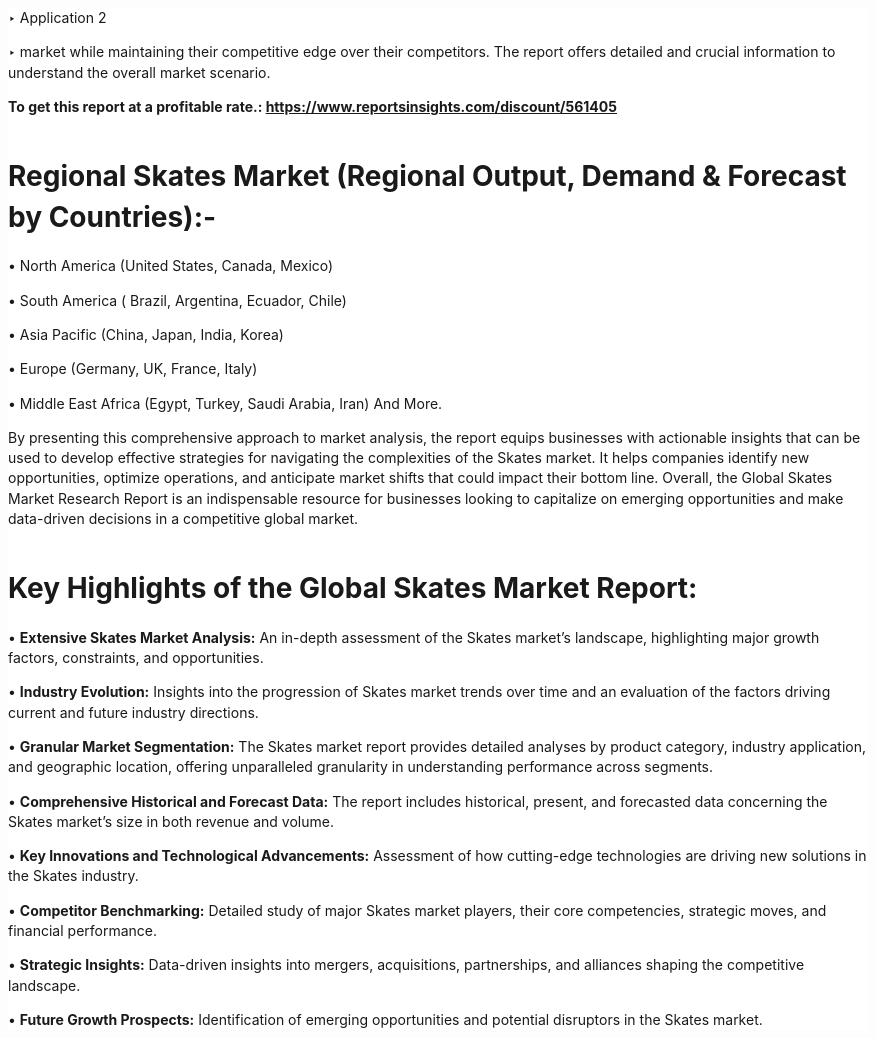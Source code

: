    ‣ Application 2

   ‣  market while maintaining their competitive edge over their competitors. The report offers detailed and crucial information to understand the overall market scenario.

<strong>To get this report at a profitable rate.: <a href=https://www.reportsinsights.com/discount/561405>https://www.reportsinsights.com/discount/561405</a></strong></font>

# <strong>Regional Skates Market (Regional Output, Demand &amp; Forecast by Countries):-</strong>

• North America (United States, Canada, Mexico)

• South America ( Brazil, Argentina, Ecuador, Chile)

• Asia Pacific (China, Japan, India, Korea)

• Europe (Germany, UK, France, Italy)

• Middle East Africa (Egypt, Turkey, Saudi Arabia, Iran) And More.

By presenting this comprehensive approach to market analysis, the report equips businesses with actionable insights that can be used to develop effective strategies for navigating the complexities of the Skates market. It helps companies identify new opportunities, optimize operations, and anticipate market shifts that could impact their bottom line. Overall, the Global Skates Market Research Report is an indispensable resource for businesses looking to capitalize on emerging opportunities and make data-driven decisions in a competitive global market.

# <strong>Key Highlights of the Global Skates Market Report:</strong>

• <strong>Extensive Skates Market Analysis:</strong> An in-depth assessment of the Skates market’s landscape, highlighting major growth factors, constraints, and opportunities.

• <strong>Industry Evolution:</strong> Insights into the progression of Skates market trends over time and an evaluation of the factors driving current and future industry directions.

• <strong>Granular Market Segmentation:</strong> The Skates market report provides detailed analyses by product category, industry application, and geographic location, offering unparalleled granularity in understanding performance across segments.

• <strong>Comprehensive Historical and Forecast Data:</strong> The report includes historical, present, and forecasted data concerning the Skates market’s size in both revenue and volume.

• <strong>Key Innovations and Technological Advancements:</strong> Assessment of how cutting-edge technologies are driving new solutions in the Skates industry.

• <strong>Competitor Benchmarking:</strong> Detailed study of major Skates market players, their core competencies, strategic moves, and financial performance.

• <strong>Strategic Insights:</strong> Data-driven insights into mergers, acquisitions, partnerships, and alliances shaping the competitive landscape.

• <strong>Future Growth Prospects:</strong> Identification of emerging opportunities and potential disruptors in the Skates market.
